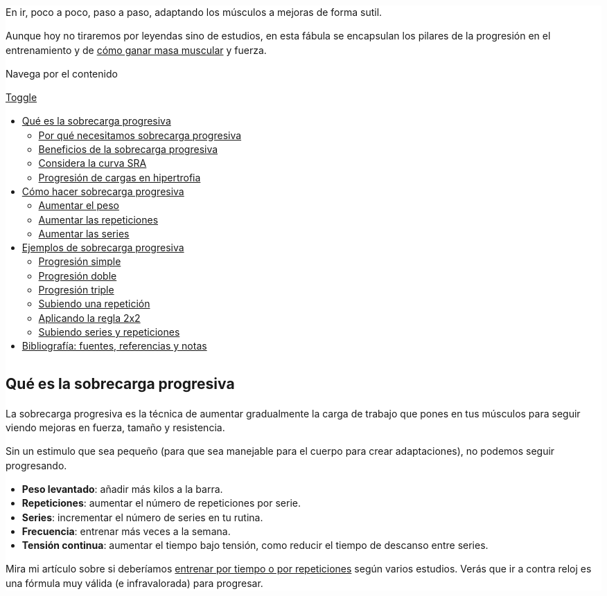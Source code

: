 En ir, poco a poco, paso a paso, adaptando los músculos a mejoras de forma sutil.

Aunque hoy no tiraremos por leyendas sino de estudios, en esta fábula se encapsulan los pilares de la progresión en el entrenamiento y de [cómo ganar masa muscular](https://pau.ninja/como-ganar-masa-muscular-rapido/) y fuerza.

Navega por el contenido

[Toggle](#)

- [Qué es la sobrecarga progresiva](#Que_es_la_sobrecarga_progresiva 'Qué es la sobrecarga progresiva')
  - [Por qué necesitamos sobrecarga progresiva](#Por_que_necesitamos_sobrecarga_progresiva 'Por qué necesitamos sobrecarga progresiva')
  - [Beneficios de la sobrecarga progresiva](#Beneficios_de_la_sobrecarga_progresiva 'Beneficios de la sobrecarga progresiva')
  - [Considera la curva SRA](#Considera_la_curva_SRA 'Considera la curva SRA')
  - [Progresión de cargas en hipertrofia](#Progresion_de_cargas_en_hipertrofia 'Progresión de cargas en hipertrofia')
- [Cómo hacer sobrecarga progresiva](#Como_hacer_sobrecarga_progresiva 'Cómo hacer sobrecarga progresiva')
  - [Aumentar el peso](#Aumentar_el_peso 'Aumentar el peso')
  - [Aumentar las repeticiones](#Aumentar_las_repeticiones 'Aumentar las repeticiones')
  - [Aumentar las series](#Aumentar_las_series 'Aumentar las series')
- [Ejemplos de sobrecarga progresiva](#Ejemplos_de_sobrecarga_progresiva 'Ejemplos de sobrecarga progresiva')
  - [Progresión simple](#Progresion_simple 'Progresión simple')
  - [Progresión doble](#Progresion_doble 'Progresión doble')
  - [Progresión triple](#Progresion_triple 'Progresión triple')
  - [Subiendo una repetición](#Subiendo_una_repeticion 'Subiendo una repetición')
  - [Aplicando la regla 2x2](#Aplicando_la_regla_2x2 'Aplicando la regla 2x2')
  - [Subiendo series y repeticiones](#Subiendo_series_y_repeticiones 'Subiendo series y repeticiones')
- [Bibliografía: fuentes, referencias y notas](#Bibliografia_fuentes_referencias_y_notas 'Bibliografía: fuentes, referencias y notas')

## Qué es la sobrecarga progresiva

La sobrecarga progresiva es la técnica de aumentar gradualmente la carga de trabajo que pones en tus músculos para seguir viendo mejoras en fuerza, tamaño y resistencia.

Sin un estimulo que sea pequeño (para que sea manejable para el cuerpo para crear adaptaciones), no podemos seguir progresando.

- **Peso levantado**: añadir más kilos a la barra.
- **Repeticiones**: aumentar el número de repeticiones por serie.
- **Series**: incrementar el número de series en tu rutina.
- **Frecuencia**: entrenar más veces a la semana.
- **Tensión continua**: aumentar el tiempo bajo tensión, como reducir el tiempo de descanso entre series.

Mira mi artículo sobre si deberíamos [entrenar por tiempo o por repeticiones](https://pau.ninja/entrenar-por-tiempo-o-por-repeticiones/) según varios estudios. Verás que ir a contra reloj es una fórmula muy válida (e infravalorada) para progresar.
